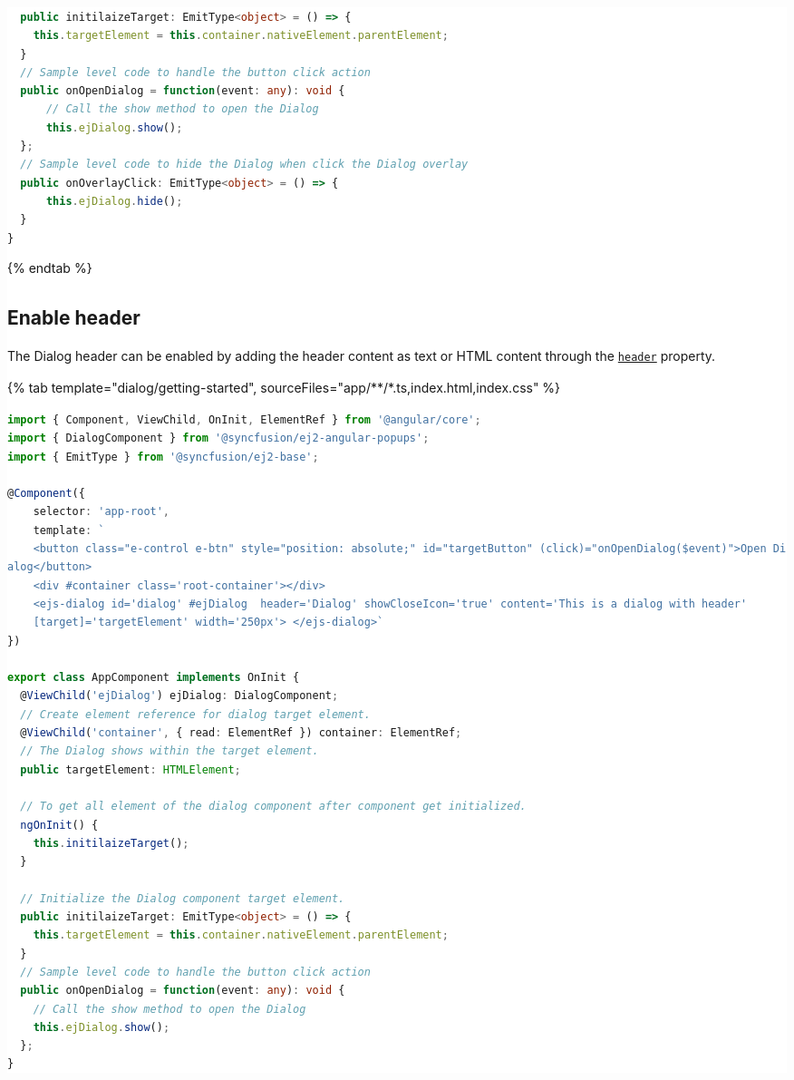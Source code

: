 ```typescript
  public initilaizeTarget: EmitType<object> = () => {
    this.targetElement = this.container.nativeElement.parentElement;
  }
  // Sample level code to handle the button click action
  public onOpenDialog = function(event: any): void {
      // Call the show method to open the Dialog
      this.ejDialog.show();
  };
  // Sample level code to hide the Dialog when click the Dialog overlay
  public onOverlayClick: EmitType<object> = () => {
      this.ejDialog.hide();
  }
}
```

{% endtab %}

## Enable header

The Dialog header can be enabled by adding the header content as text or HTML content through the
[`header`](../api/dialog/#header) property.

{% tab template="dialog/getting-started", sourceFiles="app/**/*.ts,index.html,index.css"  %}

```typescript
import { Component, ViewChild, OnInit, ElementRef } from '@angular/core';
import { DialogComponent } from '@syncfusion/ej2-angular-popups';
import { EmitType } from '@syncfusion/ej2-base';

@Component({
    selector: 'app-root',
    template: `
    <button class="e-control e-btn" style="position: absolute;" id="targetButton" (click)="onOpenDialog($event)">Open Dialog</button>
    <div #container class='root-container'></div>
    <ejs-dialog id='dialog' #ejDialog  header='Dialog' showCloseIcon='true' content='This is a dialog with header'
    [target]='targetElement' width='250px'> </ejs-dialog>`
})

export class AppComponent implements OnInit {
  @ViewChild('ejDialog') ejDialog: DialogComponent;
  // Create element reference for dialog target element.
  @ViewChild('container', { read: ElementRef }) container: ElementRef;
  // The Dialog shows within the target element.
  public targetElement: HTMLElement;

  // To get all element of the dialog component after component get initialized.
  ngOnInit() {
    this.initilaizeTarget();
  }

  // Initialize the Dialog component target element.
  public initilaizeTarget: EmitType<object> = () => {
    this.targetElement = this.container.nativeElement.parentElement;
  }
  // Sample level code to handle the button click action
  public onOpenDialog = function(event: any): void {
    // Call the show method to open the Dialog
    this.ejDialog.show();
  };
}

```

